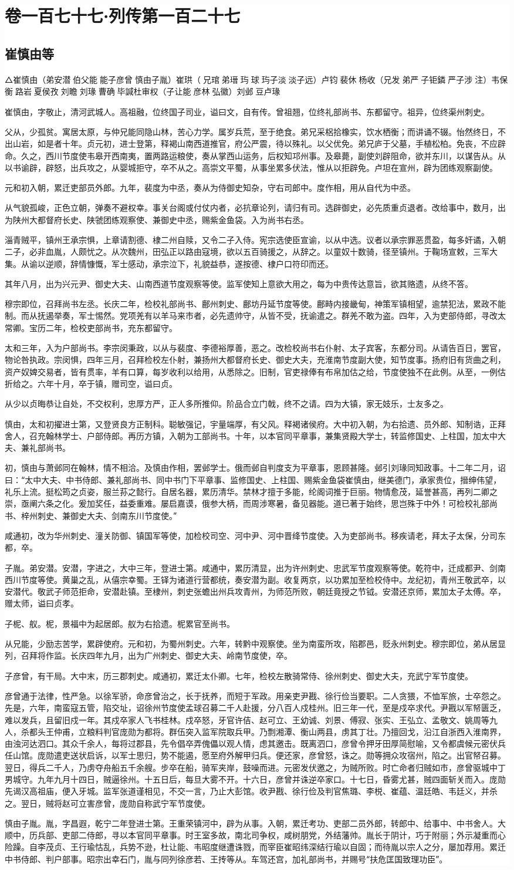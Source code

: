 # 卷一百七十七·列传第一百二十七

## 崔慎由等

△崔慎由（弟安潜 伯父能 能子彦曾 慎由子胤）崔珙（ 兄琯 弟瑨 玙 球 玙子淡 淡子远）卢钧 裴休 杨收（兄发 弟严 子钜鏻 严子涉 注）韦保衡 路岩 夏侯孜 刘瞻 刘瑑 曹确 毕諴杜审权（子让能 彦林 弘徽）刘邺 豆卢瑑

崔慎由，字敬止，清河武城人。高祖融，位终国子司业，谥曰文，自有传。曾祖翘，位终礼部尚书、东都留守。祖异，位终渠州刺史。

父从，少孤贫。寓居太原，与仲兄能同隐山林，苦心力学。属岁兵荒，至于绝食。弟兄采梠拾橡实，饮水栖衡；而讲诵不辍。怡然终日，不出山岩，如是者十年。贞元初，进士登第，释褐山南西道推官，府公严震，待以殊礼。以父优免。弟兄庐于父墓，手植松柏。免丧，不应辟命。久之，西川节度使韦皋开西南夷，置两路运粮使，奏从掌西山运务，后权知邛州事。及皋薨，副使刘辟阻命，欲并东川，以谋告从。从以书谕辟，辟怒，出兵攻之，从婴城拒守，卒不从之。高崇文平蜀，从事坐累多伏法，惟从以拒辟免。卢坦在宣州，辟为团练观察副使。

元和初入朝，累迁吏部员外郎。九年，裴度为中丞，奏从为侍御史知杂，守右司郎中。度作相，用从自代为中丞。

从气貌孤峻，正色立朝，弹奏不避权幸。事关台阁或付仗内者，必抗章论列，请归有司。选辟御史，必先质重贞退者。改给事中，数月，出为陕州大都督府长史、陕虢团练观察使、兼御史中丞，赐紫金鱼袋。入为尚书右丞。

淄青贼平，镇州王承宗惧，上章请割德、棣二州自赎，又令二子入侍。宪宗选使臣宣谕，以从中选。议者以承宗罪恶贯盈，每多奸谲，入朝二子，必非血胤，人颇忧之。从次魏州，田弘正以路由寇境，欲以五百骑援之，从辞之。以童奴十数骑，径至镇州。于鞠场宣敕，三军大集。从谕以逆顺，辞情慷慨，军士感动，承宗泣下，礼貌益恭，遂按德、棣户口符印而还。

其年八月，出为兴元尹、御史大夫、山南西道节度观察等使。监军使知上意欲大用之，每为中贵传达意旨，欲其赂遗，从终不答。

穆宗即位，召拜尚书左丞。长庆二年，检校礼部尚书、鄜州刺史、鄜坊丹延节度等使。鄜畤内接畿甸，神策军镇相望，逾禁犯法，累政不能制。而从抚遏举奏，军士惕然。党项羌有以羊马来市者，必先遗帅守，从皆不受，抚谕遣之。群羌不敢为盗。四年，入为吏部侍郎，寻改太常卿。宝历二年，检校吏部尚书，充东都留守。

太和三年，入为户部尚书。李宗闵秉政，以从与裴度、李德裕厚善，恶之。改检校尚书右仆射、太子宾客，东都分司。从请告百日，罢官，物论咎执政。宗闵惧，四年三月，召拜检校左仆射，兼扬州大都督府长史、御史大夫，充淮南节度副大使，知节度事。扬府旧有货曲之利，资产奴婢交易者，皆有贯率，羊有口算，每岁收利以给用，从悉除之。旧制，官吏禄俸有布帛加估之给，节度使独不在此例。从至，一例估折给之。六年十月，卒于镇，赠司空，谥曰贞。

从少以贞晦恭让自处，不交权利，忠厚方严，正人多所推仰。阶品合立门戟，终不之请。四为大镇，家无妓乐，士友多之。

慎由，太和初擢进士第，又登贤良方正制科。聪敏强记，宇量端厚，有父风。释褐诸侯府。大中初入朝，为右拾遗、员外郎、知制诰，正拜舍人，召充翰林学士、户部侍郎。再历方镇，入朝为工部尚书。十年，以本官同平章事，兼集贤殿大学士，转监修国史、上柱国，加太中大夫、兼礼部尚书。

初，慎由与萧邺同在翰林，情不相洽。及慎由作相，罢邺学士。俄而邺自判度支为平章事，恩顾甚隆。邺引刘瑑同知政事。十二年二月，诏曰：“太中大夫、中书侍郎、兼礼部尚书、同中书门下平章事、监修国史、上柱国、赐紫金鱼袋崔慎由，继美德门，承家贵位，搢绅伟望，礼乐上流。挺松筠之贞姿，服兰荪之懿行。自居名器，累历清华。禁林才擅于多能，纶阁词推于巨丽。物情愈茂，延誉甚高，再列二卿之崇，亟阐六条之化。爰加奖任，益委重难。屡启嘉谟，俄参大柄，而周涉寒暑，备见器能。道已著于始终，思岂殊于中外！可检校礼部尚书、梓州刺史、兼御史大夫、剑南东川节度使。”

咸通初，改为华州刺史、潼关防御、镇国军等使，加检校司空、河中尹、河中晋绛节度使。入为吏部尚书。移疾请老，拜太子太保，分司东都，卒。

子胤。弟安潜。安潜，字进之，大中三年，登进士第。咸通中，累历清显，出为许州刺史、忠武军节度观察等使。乾符中，迁成都尹、剑南西川节度等使。黄巢之乱，从僖宗幸蜀。王铎为诸道行营都统，奏安潜为副。收复两京，以功累加至检校侍中。龙纪初，青州王敬武卒，以安潜代。敬武子师范拒命，安潜赴镇。至棣州，刺史张蟾出州兵攻青州，为师范所败，朝廷竟授之节钺。安潜还京师，累加太子太傅。卒，赠太师，谥曰贞孝。

子柅、舣。柅，景福中为起居郎。舣为右拾遗。柅累官至尚书。

从兄能，少励志苦学，累辟使府。元和初，为蜀州刺史。六年，转黔中观察使。坐为南蛮所攻，陷郡邑，贬永州刺史。穆宗即位，弟从居显列，召拜将作监。长庆四年九月，出为广州刺史、御史大夫、岭南节度使，卒。

子彦曾，有干局。大中末，历三郡刺史。咸通初，累迁太仆卿。七年，检校左散骑常侍、徐州刺史、御史大夫，充武宁军节度使。

彦曾通于法律，性严急。以徐军骄，命彦曾治之，长于抚养，而短于军政。用亲吏尹戡、徐行俭当要职。二人贪猥，不恤军旅，士卒怨之。先是，六年，南蛮寇五管，陷交址，诏徐州节度使孟球召募二千人赴援，分八百人戍桂州。旧三年一代，至是戍卒求代。尹戡以军帑匮乏，难以发兵，且留旧戍一年。其戍卒家人飞书桂林。戍卒怒，牙官许佶、赵可立、王幼诚、刘景、傅寂、张实、王弘立、孟敬文、姚周等九人，杀都头王仲甫，立粮料判官庞勋为都将。群伍突入监军院取兵甲。乃剽湘潭、衡山两县，虏其丁壮。乃擅回戈，沿江自浙西入淮南界，由浊河达泗口。其众千余人，每将过郡县，先令倡卒弄傀儡以观人情，虑其邀击。既离泗口，彦曾令押牙田厚简慰喻，又令都虞候元密伏兵任山馆。庞勋遣吏送状启诉，以军士思归，势不能遏，愿至府外解甲归兵。便还家，彦曾怒，诛之。勋等拥众攻宿州，陷之。出官帑召募。翌日，得兵二千人，乃虏夺舟船五千余艘。步卒在船，骑军夹岸，鼓噪而进。元密发伏邀之，为贼所败。时亡命者归贼如市，彦曾驱城中丁男城守。九年九月十四日，贼逼徐州。十五日后，每旦大雾不开。十六日，彦曾并诛逆卒家口。十七日，昏雾尤甚，贼四面斩关而入。庞勋先谒汉高祖庙，便入牙城。监军张道谨相见，不交一言，乃止大彭馆。收尹戡、徐行俭及判官焦璐、李棁、崔蕴、温廷皓、韦廷义，并杀之。翌日，贼将赵可立害彦曾，庞勋自称武宁军节度使。

慎由子胤。胤，字昌遐，乾宁二年登进士第。王重荣镇河中，辟为从事。入朝，累迁考功、吏部二员外郎，转郎中、给事中、中书舍人。大顺中，历兵部、吏部二侍郎，寻以本官同平章事。时王室多故，南北司争权，咸树朋党，外结藩帅。胤长于阴计，巧于附丽；外示凝重而心险躁。自李茂贞、王行瑜怙乱，兵势不逊，杜让能、韦昭度继遭诛戮，而宰臣崔昭纬深结行瑜以自固；而待胤以宗人之分，屡加荐用。累迁中书侍郎、判户部事。昭宗出幸石门，胤与同列徐彦若、王抟等从。车驾还宫，加礼部尚书，并赐号“扶危匡国致理功臣”。
